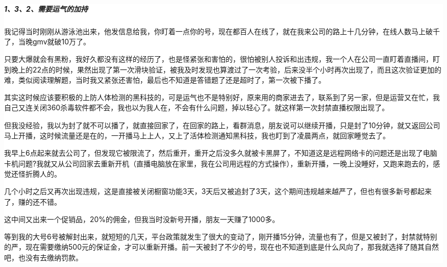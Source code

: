 ##### 1、3、2、需要运气的加持

我记得当时刚刚从游泳池出来，他发信息给我，你盯着一点你的号，现在都百人在线了，就在我来公司的路上十几分钟，在线人数马上破千了，当晚gmv就破10万了。

只要大爆就会有黑粉，我好久都没有这样的经历了，也是怪紧张和害怕的，很怕被别人投诉和出违规，我一个人在公司一直盯着直播间，盯到晚上的22点的时候，果然出现了第一次滑块验证，被我及时发现也算渡过了一次考验，后来没半个小时再次出现了，而且这次验证更加的难，类似阅读理解题，当时我又紧张还害怕，最后也不知道是答错题了还是超时了，第一次被下播了。

其实这时候应该要积极的上防人体检测的黑科技的，可是运气也不是特别好，原来用的商家进去了，联系到了另一家，但是运营又在忙，我自己又连关闭360杀毒软件都不会，我也以为我人在，不会有什么问题，掉以轻心了。就这样第一次封禁直播权限出现了。

但我没经验，我以为封了就不可以播了，就直接回家了，在回家的路上，看群消息，朋友说可以继续开播，只是封了10分钟，就又返回公司马上开播，这时候流量还是在的，一开播马上上人，又上了活体检测通知黑科技，我也盯到了凌晨两点，就回家睡觉去了。

我早上6点起来就去公司了，但发现它被限流了，然后重开，重开之后没多久就被卡黑屏了，不知道这是远程网络卡的问题还是出现了电脑卡机问题?我就又从公司回家去重新开机（直播电脑放在家里，我在公司用远程的方式操作），重新开播，一晚上没睡好，又跑来跑去的，感觉还怪折腾人的。

几个小时之后又再次出现违规，这是直接被关闭橱窗功能3天，3天后又被追封了3天，这个期间违规越来越严了，但也有很多新号都起来了，赚的还不错。

这中间又出来一个促销品，20%的佣金，但我当时没新号开播，朋友一天赚了1000多。

等到我的大号6号被解封出来，就短短的几天，平台政策就发生了很大的变动了，刚开播15分钟，流量也有了，但是又被封了，封禁就特别的严，现在需要缴纳500元的保证金，才可以重新开播。前一天被封了不少的号，现在也不知道到底是什么风向了，那我就选择了随其自然吧，也没有去缴纳罚款。
